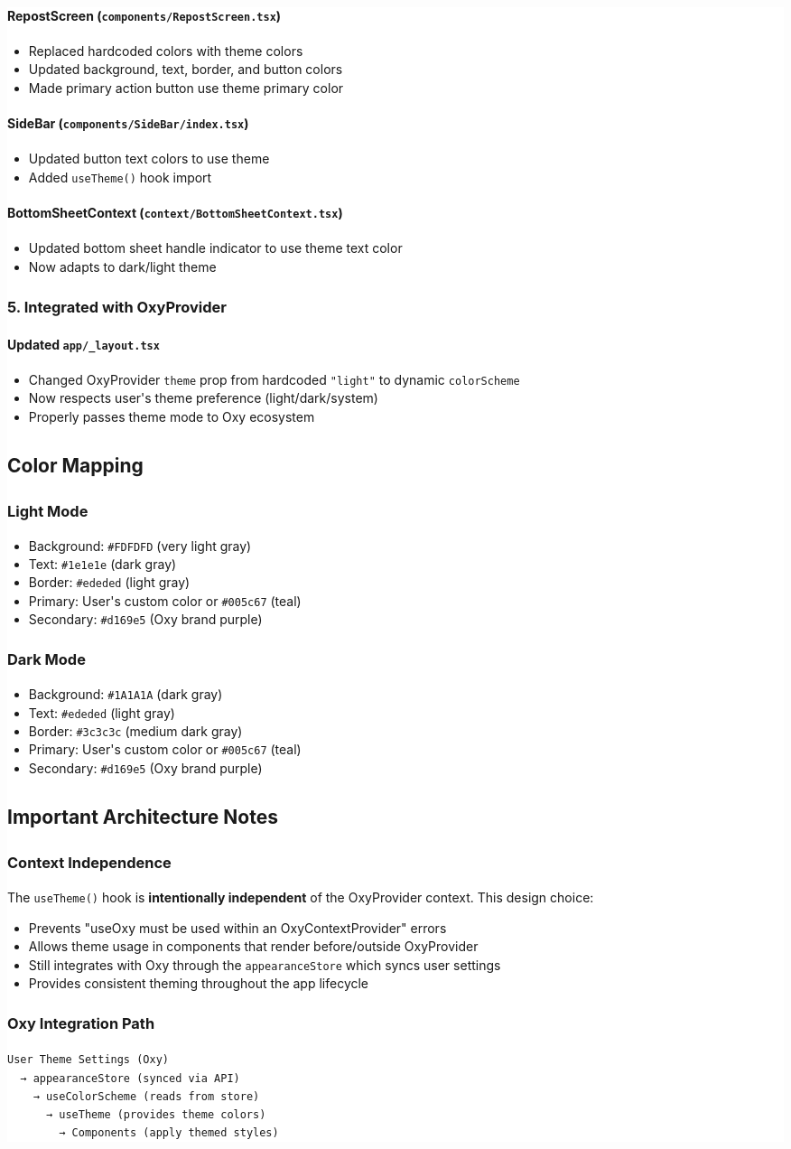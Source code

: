 #### RepostScreen (`components/RepostScreen.tsx`)
- Replaced hardcoded colors with theme colors
- Updated background, text, border, and button colors
- Made primary action button use theme primary color

#### SideBar (`components/SideBar/index.tsx`)
- Updated button text colors to use theme
- Added `useTheme()` hook import

#### BottomSheetContext (`context/BottomSheetContext.tsx`)
- Updated bottom sheet handle indicator to use theme text color
- Now adapts to dark/light theme

### 5. Integrated with OxyProvider
#### Updated `app/_layout.tsx`
- Changed OxyProvider `theme` prop from hardcoded `"light"` to dynamic `colorScheme`
- Now respects user's theme preference (light/dark/system)
- Properly passes theme mode to Oxy ecosystem

## Color Mapping
### Light Mode
- Background: `#FDFDFD` (very light gray)
- Text: `#1e1e1e` (dark gray)
- Border: `#ededed` (light gray)
- Primary: User's custom color or `#005c67` (teal)
- Secondary: `#d169e5` (Oxy brand purple)

### Dark Mode
- Background: `#1A1A1A` (dark gray)
- Text: `#ededed` (light gray)
- Border: `#3c3c3c` (medium dark gray)
- Primary: User's custom color or `#005c67` (teal)
- Secondary: `#d169e5` (Oxy brand purple)

## Important Architecture Notes

### Context Independence
The `useTheme()` hook is **intentionally independent** of the OxyProvider context. This design choice:
- Prevents "useOxy must be used within an OxyContextProvider" errors
- Allows theme usage in components that render before/outside OxyProvider
- Still integrates with Oxy through the `appearanceStore` which syncs user settings
- Provides consistent theming throughout the app lifecycle

### Oxy Integration Path
```
User Theme Settings (Oxy) 
  → appearanceStore (synced via API)
    → useColorScheme (reads from store)
      → useTheme (provides theme colors)
        → Components (apply themed styles)
```
